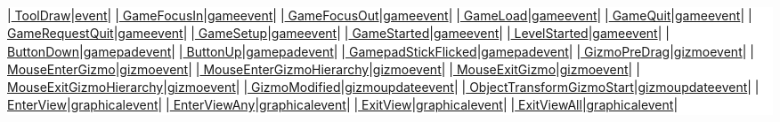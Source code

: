 |[ ToolDraw](https://github.com/ArendDanielek/ZeroDocsTest/blob/master/code_reference/event_reference.markdown#tooldraw)|[event](https://github.com/ArendDanielek/ZeroDocsTest/blob/master/code_reference/class_reference/event.markdown)|
|[ GameFocusIn](https://github.com/ArendDanielek/ZeroDocsTest/blob/master/code_reference/event_reference.markdown#gamefocusin)|[gameevent](https://github.com/ArendDanielek/ZeroDocsTest/blob/master/code_reference/class_reference/gameevent.markdown)|
|[ GameFocusOut](https://github.com/ArendDanielek/ZeroDocsTest/blob/master/code_reference/event_reference.markdown#gamefocusout)|[gameevent](https://github.com/ArendDanielek/ZeroDocsTest/blob/master/code_reference/class_reference/gameevent.markdown)|
|[ GameLoad](https://github.com/ArendDanielek/ZeroDocsTest/blob/master/code_reference/event_reference.markdown#gameload)|[gameevent](https://github.com/ArendDanielek/ZeroDocsTest/blob/master/code_reference/class_reference/gameevent.markdown)|
|[ GameQuit](https://github.com/ArendDanielek/ZeroDocsTest/blob/master/code_reference/event_reference.markdown#gamequit)|[gameevent](https://github.com/ArendDanielek/ZeroDocsTest/blob/master/code_reference/class_reference/gameevent.markdown)|
|[ GameRequestQuit](https://github.com/ArendDanielek/ZeroDocsTest/blob/master/code_reference/event_reference.markdown#gamerequestquit)|[gameevent](https://github.com/ArendDanielek/ZeroDocsTest/blob/master/code_reference/class_reference/gameevent.markdown)|
|[ GameSetup](https://github.com/ArendDanielek/ZeroDocsTest/blob/master/code_reference/event_reference.markdown#gamesetup)|[gameevent](https://github.com/ArendDanielek/ZeroDocsTest/blob/master/code_reference/class_reference/gameevent.markdown)|
|[ GameStarted](https://github.com/ArendDanielek/ZeroDocsTest/blob/master/code_reference/event_reference.markdown#gamestarted)|[gameevent](https://github.com/ArendDanielek/ZeroDocsTest/blob/master/code_reference/class_reference/gameevent.markdown)|
|[ LevelStarted](https://github.com/ArendDanielek/ZeroDocsTest/blob/master/code_reference/event_reference.markdown#levelstarted)|[gameevent](https://github.com/ArendDanielek/ZeroDocsTest/blob/master/code_reference/class_reference/gameevent.markdown)|
|[ ButtonDown](https://github.com/ArendDanielek/ZeroDocsTest/blob/master/code_reference/event_reference.markdown#buttondown)|[gamepadevent](https://github.com/ArendDanielek/ZeroDocsTest/blob/master/code_reference/class_reference/gamepadevent.markdown)|
|[ ButtonUp](https://github.com/ArendDanielek/ZeroDocsTest/blob/master/code_reference/event_reference.markdown#buttonup)|[gamepadevent](https://github.com/ArendDanielek/ZeroDocsTest/blob/master/code_reference/class_reference/gamepadevent.markdown)|
|[ GamepadStickFlicked](https://github.com/ArendDanielek/ZeroDocsTest/blob/master/code_reference/event_reference.markdown#gamepadstickflicked)|[gamepadevent](https://github.com/ArendDanielek/ZeroDocsTest/blob/master/code_reference/class_reference/gamepadevent.markdown)|
|[ GizmoPreDrag](https://github.com/ArendDanielek/ZeroDocsTest/blob/master/code_reference/event_reference.markdown#gizmopredrag)|[gizmoevent](https://github.com/ArendDanielek/ZeroDocsTest/blob/master/code_reference/class_reference/gizmoevent.markdown)|
|[ MouseEnterGizmo](https://github.com/ArendDanielek/ZeroDocsTest/blob/master/code_reference/event_reference.markdown#mouseentergizmo)|[gizmoevent](https://github.com/ArendDanielek/ZeroDocsTest/blob/master/code_reference/class_reference/gizmoevent.markdown)|
|[ MouseEnterGizmoHierarchy](https://github.com/ArendDanielek/ZeroDocsTest/blob/master/code_reference/event_reference.markdown#mouseentergizmohierarchy)|[gizmoevent](https://github.com/ArendDanielek/ZeroDocsTest/blob/master/code_reference/class_reference/gizmoevent.markdown)|
|[ MouseExitGizmo](https://github.com/ArendDanielek/ZeroDocsTest/blob/master/code_reference/event_reference.markdown#mouseexitgizmo)|[gizmoevent](https://github.com/ArendDanielek/ZeroDocsTest/blob/master/code_reference/class_reference/gizmoevent.markdown)|
|[ MouseExitGizmoHierarchy](https://github.com/ArendDanielek/ZeroDocsTest/blob/master/code_reference/event_reference.markdown#mouseexitgizmohierarchy)|[gizmoevent](https://github.com/ArendDanielek/ZeroDocsTest/blob/master/code_reference/class_reference/gizmoevent.markdown)|
|[ GizmoModified](https://github.com/ArendDanielek/ZeroDocsTest/blob/master/code_reference/event_reference.markdown#gizmomodified)|[gizmoupdateevent](https://github.com/ArendDanielek/ZeroDocsTest/blob/master/code_reference/class_reference/gizmoupdateevent.markdown)|
|[ ObjectTransformGizmoStart](https://github.com/ArendDanielek/ZeroDocsTest/blob/master/code_reference/event_reference.markdown#objecttransformgizmostar)|[gizmoupdateevent](https://github.com/ArendDanielek/ZeroDocsTest/blob/master/code_reference/class_reference/gizmoupdateevent.markdown)|
|[ EnterView](https://github.com/ArendDanielek/ZeroDocsTest/blob/master/code_reference/event_reference.markdown#enterview)|[graphicalevent](https://github.com/ArendDanielek/ZeroDocsTest/blob/master/code_reference/class_reference/graphicalevent.markdown)|
|[ EnterViewAny](https://github.com/ArendDanielek/ZeroDocsTest/blob/master/code_reference/event_reference.markdown#enterviewany)|[graphicalevent](https://github.com/ArendDanielek/ZeroDocsTest/blob/master/code_reference/class_reference/graphicalevent.markdown)|
|[ ExitView](https://github.com/ArendDanielek/ZeroDocsTest/blob/master/code_reference/event_reference.markdown#exitview)|[graphicalevent](https://github.com/ArendDanielek/ZeroDocsTest/blob/master/code_reference/class_reference/graphicalevent.markdown)|
|[ ExitViewAll](https://github.com/ArendDanielek/ZeroDocsTest/blob/master/code_reference/event_reference.markdown#exitviewall)|[graphicalevent](https://github.com/ArendDanielek/ZeroDocsTest/blob/master/code_reference/class_reference/graphicalevent.markdown)|